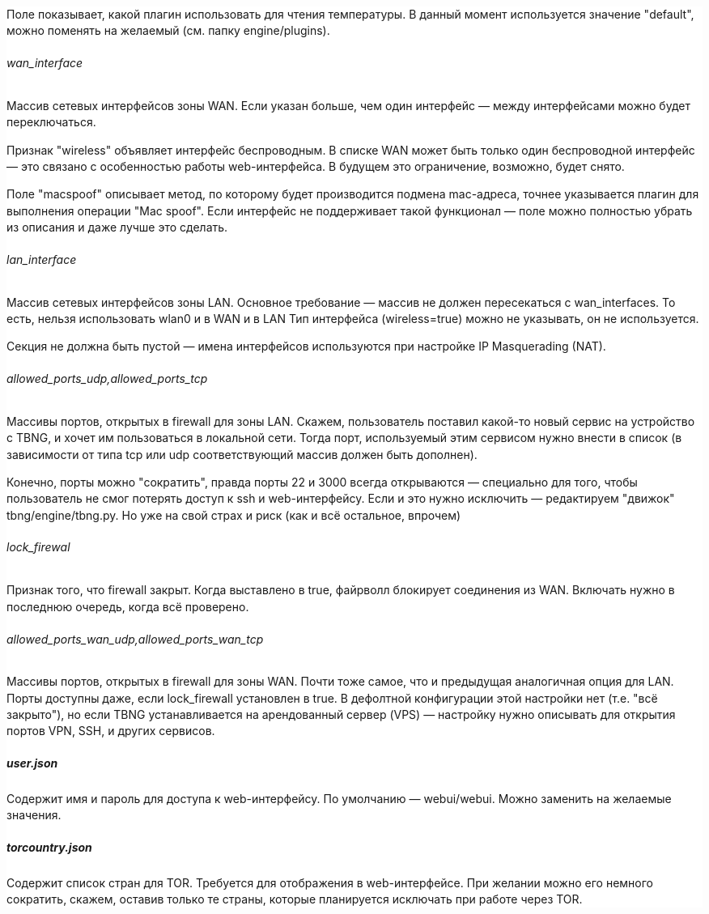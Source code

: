 Поле показывает, какой плагин использовать для чтения температуры. В данный момент используется значение "default", можно поменять на желаемый (см. папку engine/plugins).

###### wan_interface

Массив сетевых интерфейсов зоны WAN. Если указан больше, чем один интерфейс — между интерфейсами можно будет переключаться.

Признак "wireless" объявляет интерфейс беспроводным. В списке WAN может быть только один беспроводной интерфейс — это связано с особенностью работы web-интерфейса. В будущем это ограничение, возможно, будет снято.

Поле "macspoof" описывает метод, по которому будет производится подмена mac-адреса, точнее указывается плагин для выполнения операции "Mac spoof". Если интерфейс не поддерживает такой функционал — поле можно полностью убрать из описания и даже лучше это сделать.

###### lan_interface

Массив сетевых интерфейсов зоны LAN. Основное требование — массив не должен пересекаться с wan_interfaces. То есть, нельзя использовать wlan0 и в WAN и в LAN Тип интерфейса (wireless=true) можно не указывать, он не используется.

Секция не должна быть пустой — имена интерфейсов используются при настройке IP Masquerading (NAT).

###### allowed_ports_udp,allowed_ports_tcp

Массивы портов, открытых в firewall для зоны LAN. Скажем, пользователь поставил какой-то новый сервис на устройство с TBNG, и хочет им пользоваться в локальной сети. Тогда порт, используемый этим сервисом нужно внести в список (в зависимости от типа tcp или udp соответствующий массив должен быть дополнен).

Конечно, порты можно "сократить", правда порты 22 и 3000 всегда открываются — специально для того, чтобы пользователь не смог потерять доступ к ssh и web-интерфейсу. Если и это нужно исключить — редактируем "движок" tbng/engine/tbng.py. Но уже на свой страх и риск (как и всё остальное, впрочем)

###### lock_firewal

Признак того, что firewall закрыт. Когда выставлено в true, файрволл блокирует соединения из WAN. Включать нужно в последнюю очередь, когда всё проверено.

###### allowed_ports_wan_udp,allowed_ports_wan_tcp

Массивы портов, открытых в firewall для зоны WAN. Почти тоже самое, что и предыдущая аналогичная опция для LAN. Порты доступны даже, если lock_firewall установлен в true. В дефолтной конфигурации этой настройки нет (т.е. "всё закрыто"), но если TBNG устанавливается на арендованный сервер (VPS) — настройку нужно описывать для открытия портов VPN, SSH, и других сервисов.

##### user.json

Содержит имя и пароль для доступа к web-интерфейсу. По умолчанию —  webui/webui. Можно заменить на желаемые значения.

##### torcountry.json

Содержит список стран для TOR. Требуется для отображения в web-интерфейсе. При желании можно его немного сократить, скажем, оставив только те страны, которые планируется исключать при работе через TOR.
